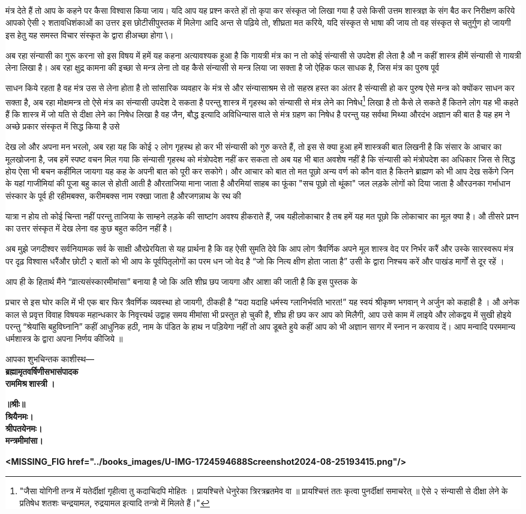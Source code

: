 मंत्र देते हैं तो आप के कहने पर कैसा विश्वास किया जाय। यदि आप यह प्रश्न करते हों तो कृपा कर संस्कृत जो लिखा गया है उसे किसी उत्तम शास्त्रज्ञ के संग बैठ कर निरीक्षण करिये आपको ऐसी २ शतावधिशंकाओं का उत्तर इस छोटीसीपुस्तक में मिलेगा आदि अन्त से पढ़िये तो, शीघ्रता मत करिये, यदि संस्कृत से भाषा की जाय तो वह संस्कृत से चतुर्गुण हो जायगी इस हेतु यह समस्त विचार संस्कृत के द्वारा हीअच्छा होगा \।

 अब रहा संन्यासी का गुरू करना सो इस विषय में हमें यह कहना अत्यावश्यक हुआ है कि गायत्री मंत्र का न तो कोई संन्यासी से उपदेश ही लेता है औ न कहीं शास्त्र हीमें संन्यासी से गायत्री लेना लिखा है। अब रहा क्षुद्र कामना की इच्छा से मन्त्र लेना तो वह कैसे संन्यासी से मन्त्र लिया जा सक्ता है जो ऐहिक फल साधक है, जिस मंत्र का पुरुष पूर्व

साधन किये रहता है वह मंत्र उस से लेना होता है तो सांसारिक व्यवहार के मंत्र से और संन्यासाश्रम से तो सहस्र हस्त का अंतर है संन्यासी हो कर पुरुष ऐसे मन्त्र को क्योंकर साधन कर सक्ता है, अब रहा मोक्षमन्त्र तो ऐसे मंत्र का संन्यासी उपदेश दे सकता है परन्तु शास्त्र में गृहस्थ को संन्यासी से मंत्र लेने का निषेध[^1] लिखा है तो कैसे ले सकते हैं कितने लोग यह भी कहते हैं कि शास्त्र में जो यति से दीक्षा लेने का निषेध लिखा है वह जैन, बौद्ध इत्यादि अविधिन्यास वाले से मंत्र ग्रहण का निषेध है परन्तु यह सर्वथा मिथ्या औरदंभ अज्ञान की बात है यह हम ने अच्छे प्रकार संस्कृत में सिद्ध किया है उसे

[^1]: "जैसा योगिनी तन्त्र में यतेर्दीक्षां गृहीत्वा तु कदाचिदपि मोहितः । प्रायश्चित्ते धेनुरेका त्रिरत्रब्रतमेव वा ॥ प्रायश्चित्तं ततः कृत्वा पुनर्दीक्षां समाचरेत् ॥ ऐसे २ संन्यासी से दीक्षा लेने के प्रतिषेध शतशः चन्द्रयामल, रुद्रयामल इत्यादि तन्त्रो में मिलते हैं।"

देख लो और अपना मन भरलो, अब रहा यह कि कोई २ लोग गृहस्थ हो कर भी संन्यासी को गुरु करते हैं, तो इस से क्या हुआ हमें शास्त्रकी बात लिखनी है कि संसार के आचार का मूलखोजना है, जब हमें स्पष्ट वचन मिल गया कि संन्यासी गृहस्थ को मंत्रोपदेश नहीं कर सकता तो अब यह भी बात अवशेष नहीं है कि संन्यासी को मंत्रोपदेश का अधिकार जिस से सिद्ध होय ऐसा भी बचन कहींमिल जायगा यह कह के अपनी बात को पूरी कर सकोगे। और आचार को बात तो मत पूछो अन्य वर्ण को कौन वात है कितने ब्राह्मण को भी आप देख सकेंगे जिन के यहां गाजीमियां की पूजा बहु काल से होती आती है औरताजिया माना जाता है औरमियां साहब का फूंका "सच पूछो तो थूंका" जल लड़के लोगों को दिया जाता है औरउनका गर्भाधान संस्कार के पूर्व ही रहीमबक्स, करीमबक्स नाम रक्खा जाता है औरजगन्नाथ के रथ की

यात्रा न होय तो कोई चिन्ता नहीं परन्तु ताजिया के साम्हने लड़के की साष्टांग अवश्य हीकराते हैं, जब यहीलोकाचार है तब हमें यह मत पूछो कि लोकाचार का मूल क्या है। औ तीसरे प्रश्न का उत्तर संस्कृत में देख लेना वह कुछ बहुत कठिन नहीं है।

 अब मुझे जगदीश्वर सर्वनियामक सर्व के साक्षी औरप्रेरयिता से यह प्रार्थना है कि वह ऐसी सुमति देवे कि आप लोग त्रैवर्णिक अपने मूल शास्त्र वेद पर निर्भर करैं और उस्के सारस्वरूप मंत्र पर दृढ़ विश्वास धरैंऔर छोटी २ बातों को भी आप के पूर्वपितृलोगों का परम धन जो वेद है “जो कि नित्य क्षीण होता जाता है” उसी के द्वारा निश्चय करें और पाखंड मार्गों से दूर रहें ।

 आप ही के हितार्थ मैंने “व्रात्यसंस्कारमीमांसा” बनाया है जो कि अति शीघ्र छप जायगा और आशा की जाती है कि इस पुस्तक के

प्रचार से इस घोर कलि में भी एक बार फिर त्रैवर्णिक व्यवस्था हो जायगी, ठीकही है “यदा यदाहि धर्मस्य ग्लानिर्भवति भारत!” यह स्वयं श्रीकृष्ण भगवान् ने अर्जुन को कहाही है । औ अनेक काल से प्रवृत्त विवाह विषयक महान्धकार के निवृत्त्यर्थ उद्वाह समय मीमांसा भी प्रस्तुत हो चुकी है, शीघ्र ही छप कर आप को मिलैगी, आप उसे काम में लाइये और लोकद्वय में सुखी होइये परन्तु “श्रेयांसि बहुविघ्नानि” कहीं आधुनिक हठी, नाम के पंडित के हाथ न पड़ियेगा नहीं तो आप डूबते हुये कहीं आप को भी अज्ञान सागर में स्नान न करवाय दें। आप मन्वादि परममान्य धर्मशास्त्र के द्वारा अपना निर्णय कीजिये ॥

आपका शुभचिन्तक काशीस्थ—  
    **ब्रह्मामृतवर्षिणीसभासंपादक  
       राममिश्र शास्त्री ।**

**॥श्रीः॥  
श्रियैनमः।  
श्रीपतयेनमः।**  
**मन्त्रमीमांसा।**

**<MISSING_FIG href="../books_images/U-IMG-1724594688Screenshot2024-08-25193415.png"/>**


[^2]: " अत्रायमभिसंधिः, नित्यं नैमित्तिकं काम्यमिति त्रिविधं कर्म, तत्र नित्यं त्रैवर्णिकानां त्रिसन्ध्यादि, तच्च द्विविधं संस्कारकं विविदिषाजनकं च तत्र संस्कारकमिदमिति"
[^3]: "प्रपञ्चिताश्चाष्टौ दोषाः शुद्धिसर्वस्वे प्रलापप्रमार्जनप्रकरणे दुर्मतदलननिर्दयैरस्माभिः"
[^4]: "सर्वभागवतपुस्तकेषु "